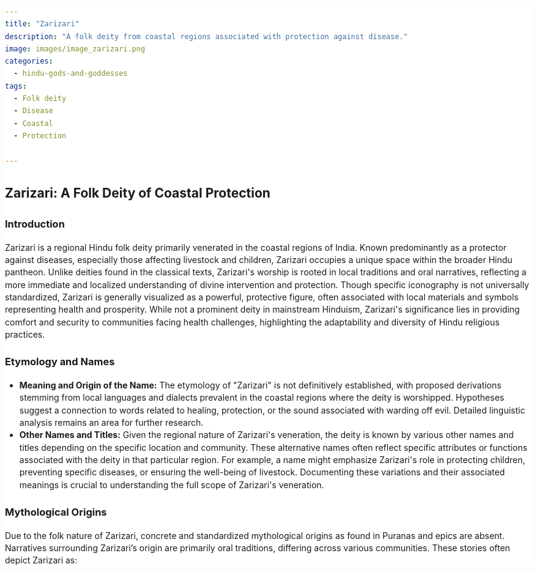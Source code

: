 ```yaml
---
title: "Zarizari"
description: "A folk deity from coastal regions associated with protection against disease."
image: images/image_zarizari.png
categories:
  - hindu-gods-and-goddesses
tags:
  - Folk deity
  - Disease
  - Coastal
  - Protection

---
```


## Zarizari: A Folk Deity of Coastal Protection

### Introduction

Zarizari is a regional Hindu folk deity primarily venerated in the coastal regions of India. Known predominantly as a protector against diseases, especially those affecting livestock and children, Zarizari occupies a unique space within the broader Hindu pantheon. Unlike deities found in the classical texts, Zarizari's worship is rooted in local traditions and oral narratives, reflecting a more immediate and localized understanding of divine intervention and protection. Though specific iconography is not universally standardized, Zarizari is generally visualized as a powerful, protective figure, often associated with local materials and symbols representing health and prosperity. While not a prominent deity in mainstream Hinduism, Zarizari's significance lies in providing comfort and security to communities facing health challenges, highlighting the adaptability and diversity of Hindu religious practices.

###  Etymology and Names

*   **Meaning and Origin of the Name:** The etymology of "Zarizari" is not definitively established, with proposed derivations stemming from local languages and dialects prevalent in the coastal regions where the deity is worshipped. Hypotheses suggest a connection to words related to healing, protection, or the sound associated with warding off evil. Detailed linguistic analysis remains an area for further research.
*   **Other Names and Titles:** Given the regional nature of Zarizari's veneration, the deity is known by various other names and titles depending on the specific location and community. These alternative names often reflect specific attributes or functions associated with the deity in that particular region. For example, a name might emphasize Zarizari's role in protecting children, preventing specific diseases, or ensuring the well-being of livestock. Documenting these variations and their associated meanings is crucial to understanding the full scope of Zarizari's veneration.

###  Mythological Origins

Due to the folk nature of Zarizari, concrete and standardized mythological origins as found in Puranas and epics are absent. Narratives surrounding Zarizari’s origin are primarily oral traditions, differing across various communities. These stories often depict Zarizari as:
